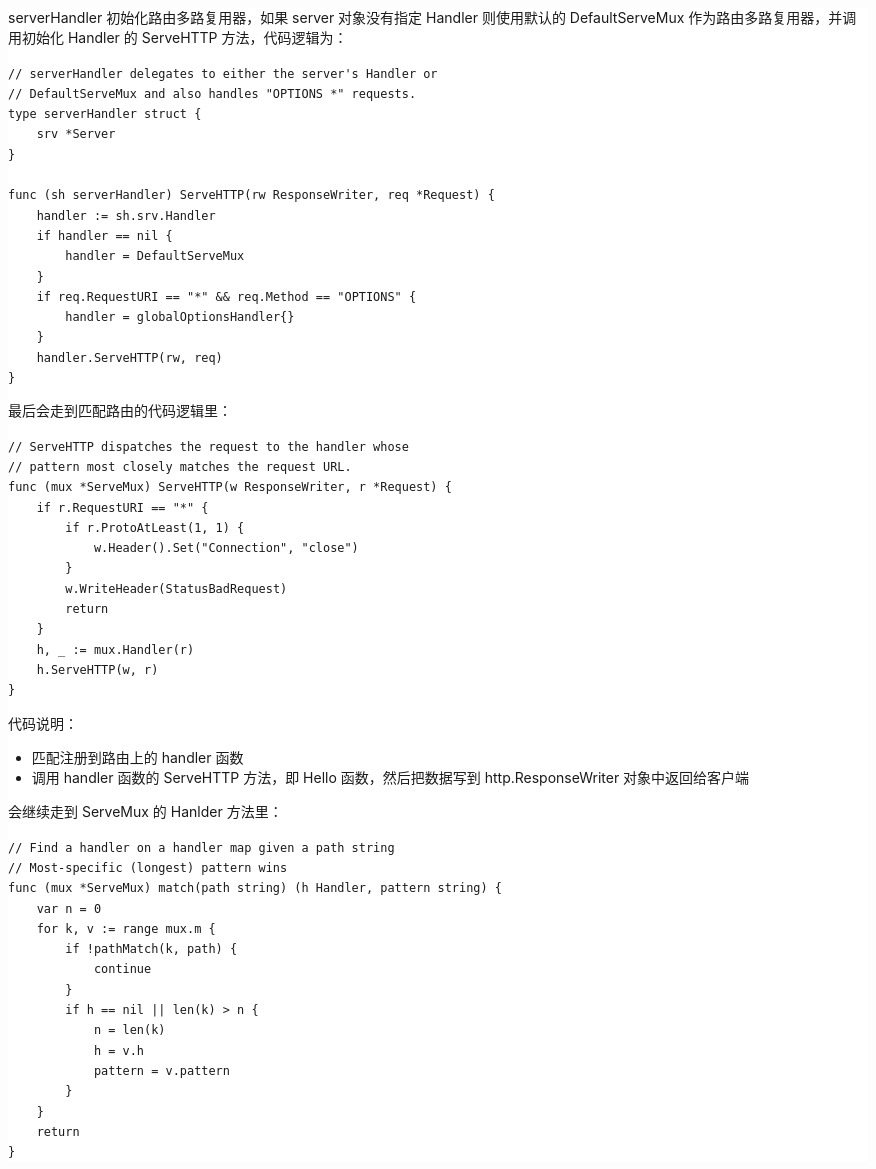 serverHandler 初始化路由多路复用器，如果 server 对象没有指定 Handler 则使用默认的 DefaultServeMux 作为路由多路复用器，并调用初始化 Handler 的 ServeHTTP 方法，代码逻辑为：

    // serverHandler delegates to either the server's Handler or
	// DefaultServeMux and also handles "OPTIONS *" requests.
	type serverHandler struct {
		srv *Server
	}

	func (sh serverHandler) ServeHTTP(rw ResponseWriter, req *Request) {
		handler := sh.srv.Handler
		if handler == nil {
			handler = DefaultServeMux
		}
		if req.RequestURI == "*" && req.Method == "OPTIONS" {
			handler = globalOptionsHandler{}
		}
		handler.ServeHTTP(rw, req)
	}
	
最后会走到匹配路由的代码逻辑里：

	// ServeHTTP dispatches the request to the handler whose
	// pattern most closely matches the request URL.
	func (mux *ServeMux) ServeHTTP(w ResponseWriter, r *Request) {
		if r.RequestURI == "*" {
			if r.ProtoAtLeast(1, 1) {
				w.Header().Set("Connection", "close")
			}
			w.WriteHeader(StatusBadRequest)
			return
		}
		h, _ := mux.Handler(r)
		h.ServeHTTP(w, r)
	}

代码说明：

- 匹配注册到路由上的 handler 函数
- 调用 handler 函数的 ServeHTTP 方法，即 Hello 函数，然后把数据写到 http.ResponseWriter 对象中返回给客户端

会继续走到 ServeMux 的 Hanlder 方法里：

    // Find a handler on a handler map given a path string
	// Most-specific (longest) pattern wins
	func (mux *ServeMux) match(path string) (h Handler, pattern string) {
		var n = 0
		for k, v := range mux.m {
			if !pathMatch(k, path) {
				continue
			}
			if h == nil || len(k) > n {
				n = len(k)
				h = v.h
				pattern = v.pattern
			}
		}
		return
	}
